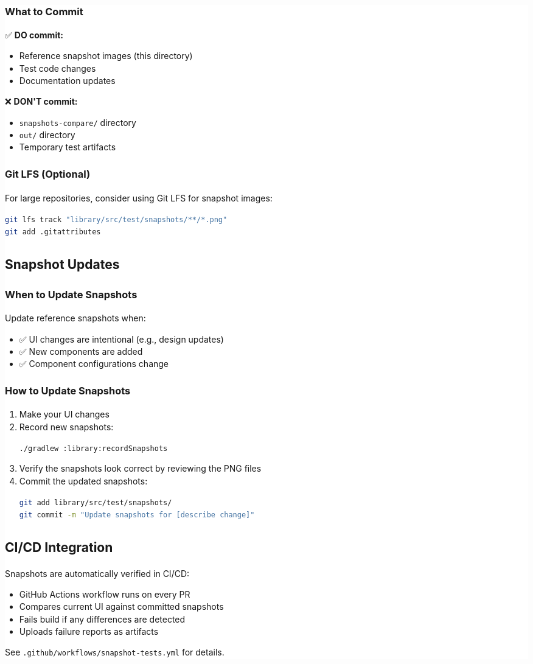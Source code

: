 ### What to Commit

✅ **DO commit:**
- Reference snapshot images (this directory)
- Test code changes
- Documentation updates

❌ **DON'T commit:**
- `snapshots-compare/` directory
- `out/` directory
- Temporary test artifacts

### Git LFS (Optional)

For large repositories, consider using Git LFS for snapshot images:

```bash
git lfs track "library/src/test/snapshots/**/*.png"
git add .gitattributes
```

## Snapshot Updates

### When to Update Snapshots

Update reference snapshots when:
- ✅ UI changes are intentional (e.g., design updates)
- ✅ New components are added
- ✅ Component configurations change

### How to Update Snapshots

1. Make your UI changes
2. Record new snapshots:
   ```bash
   ./gradlew :library:recordSnapshots
   ```
3. Verify the snapshots look correct by reviewing the PNG files
4. Commit the updated snapshots:
   ```bash
   git add library/src/test/snapshots/
   git commit -m "Update snapshots for [describe change]"
   ```

## CI/CD Integration

Snapshots are automatically verified in CI/CD:
- GitHub Actions workflow runs on every PR
- Compares current UI against committed snapshots
- Fails build if any differences are detected
- Uploads failure reports as artifacts

See `.github/workflows/snapshot-tests.yml` for details.
